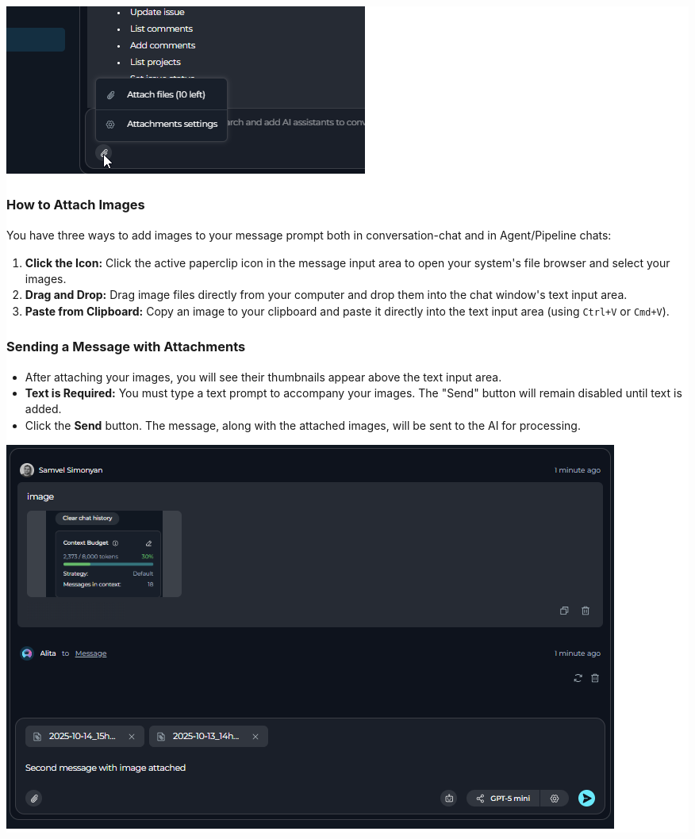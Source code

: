 ![Attachment Settings chat1](../img/how-tos/attachments/attachment-settings-chat1.png)

### How to Attach Images

You have three ways to add images to your message prompt both in conversation-chat and in Agent/Pipeline chats:

1.  **Click the Icon:** Click the active paperclip icon in the message input area to open your system's file browser and select your images.
2.  **Drag and Drop:** Drag image files directly from your computer and drop them into the chat window's text input area.
3.  **Paste from Clipboard:** Copy an image to your clipboard and paste it directly into the text input area (using `Ctrl+V` or `Cmd+V`).

### Sending a Message with Attachments

*   After attaching your images, you will see their thumbnails appear above the text input area.
*   **Text is Required:** You must type a text prompt to accompany your images. The "Send" button will remain disabled until text is added.
*   Click the **Send** button. The message, along with the attached images, will be sent to the AI for processing.

![Chat UI with Attached Image Thumbnails](../img/how-tos/attachments/chat-ui-with-attachments.png)
